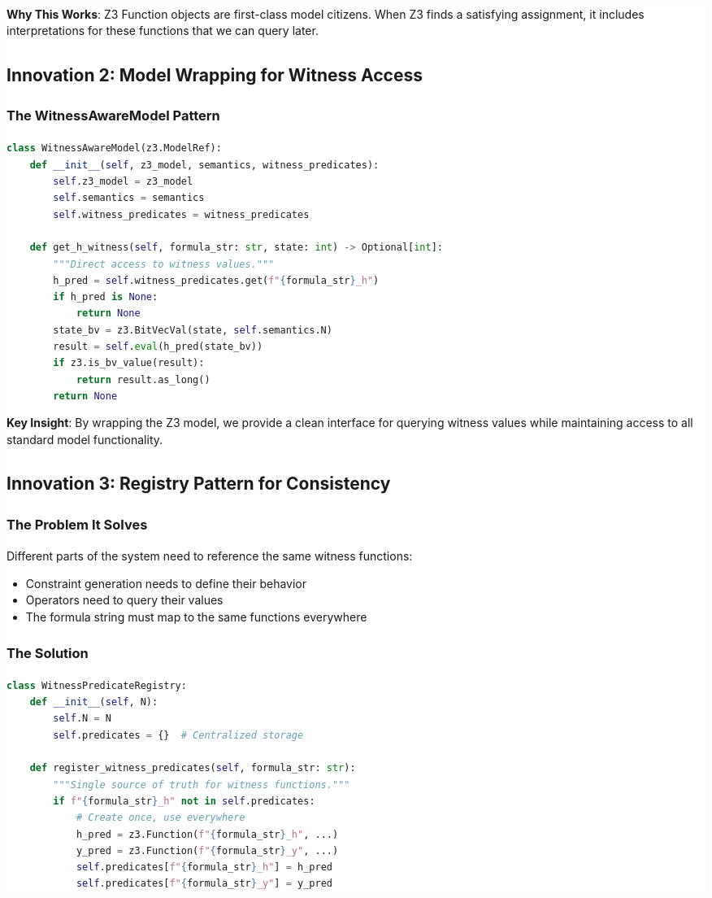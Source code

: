 **Why This Works**: Z3 Function objects are first-class model citizens. When Z3 finds a satisfying assignment, it includes interpretations for these functions that we can query later.

## Innovation 2: Model Wrapping for Witness Access

### The WitnessAwareModel Pattern
```python
class WitnessAwareModel(z3.ModelRef):
    def __init__(self, z3_model, semantics, witness_predicates):
        self.z3_model = z3_model
        self.semantics = semantics
        self.witness_predicates = witness_predicates
    
    def get_h_witness(self, formula_str: str, state: int) -> Optional[int]:
        """Direct access to witness values."""
        h_pred = self.witness_predicates.get(f"{formula_str}_h")
        if h_pred is None:
            return None
        state_bv = z3.BitVecVal(state, self.semantics.N)
        result = self.eval(h_pred(state_bv))
        if z3.is_bv_value(result):
            return result.as_long()
        return None
```

**Key Insight**: By wrapping the Z3 model, we provide a clean interface for querying witness values while maintaining access to all standard model functionality.

## Innovation 3: Registry Pattern for Consistency

### The Problem It Solves
Different parts of the system need to reference the same witness functions:
- Constraint generation needs to define their behavior
- Operators need to query their values
- The formula string must map to the same functions everywhere

### The Solution
```python
class WitnessPredicateRegistry:
    def __init__(self, N):
        self.N = N
        self.predicates = {}  # Centralized storage
    
    def register_witness_predicates(self, formula_str: str):
        """Single source of truth for witness functions."""
        if f"{formula_str}_h" not in self.predicates:
            # Create once, use everywhere
            h_pred = z3.Function(f"{formula_str}_h", ...)
            y_pred = z3.Function(f"{formula_str}_y", ...)
            self.predicates[f"{formula_str}_h"] = h_pred
            self.predicates[f"{formula_str}_y"] = y_pred
```

